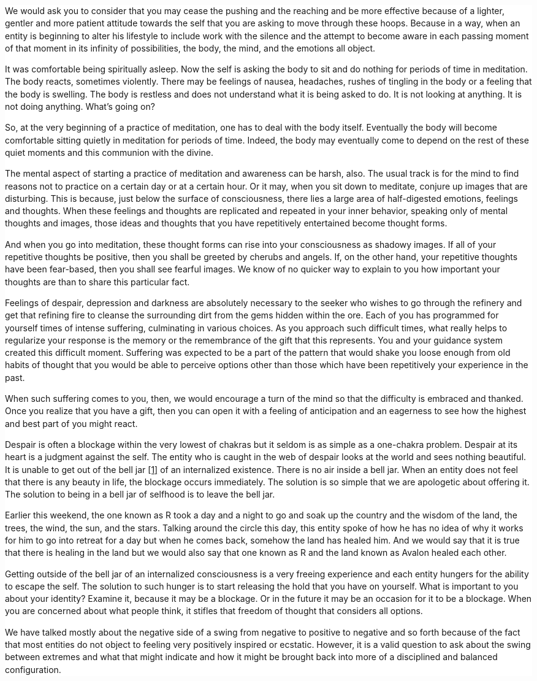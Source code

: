 <p>We would ask you to consider that you may cease the pushing and the reaching and be more effective because of a lighter, gentler and more patient attitude towards the self that you are asking to move through these hoops. Because in a way, when an entity is beginning to alter his lifestyle to include work with the silence and the attempt to become aware in each passing moment of that moment in its infinity of possibilities, the body, the mind, and the emotions all object.</p>
<p>It was comfortable being spiritually asleep. Now the self is asking the body to sit and do nothing for periods of time in meditation. The body reacts, sometimes violently. There may be feelings of nausea, headaches, rushes of tingling in the body or a feeling that the body is swelling. The body is restless and does not understand what it is being asked to do. It is not looking at anything. It is not doing anything. What’s going on?</p>
<p>So, at the very beginning of a practice of meditation, one has to deal with the body itself. Eventually the body will become comfortable sitting quietly in meditation for periods of time. Indeed, the body may eventually come to depend on the rest of these quiet moments and this communion with the divine.</p>
<p>The mental aspect of starting a practice of meditation and awareness can be harsh, also. The usual track is for the mind to find reasons not to practice on a certain day or at a certain hour. Or it may, when you sit down to meditate, conjure up images that are disturbing. This is because, just below the surface of consciousness, there lies a large area of half-digested emotions, feelings and thoughts. When these feelings and thoughts are replicated and repeated in your inner behavior, speaking only of mental thoughts and images, those ideas and thoughts that you have repetitively entertained become thought forms.</p>
<p>And when you go into meditation, these thought forms can rise into your consciousness as shadowy images. If all of your repetitive thoughts be positive, then you shall be greeted by cherubs and angels. If, on the other hand, your repetitive thoughts have been fear-based, then you shall see fearful images. We know of no quicker way to explain to you how important your thoughts are than to share this particular fact.</p>
<p>Feelings of despair, depression and darkness are absolutely necessary to the seeker who wishes to go through the refinery and get that refining fire to cleanse the surrounding dirt from the gems hidden within the ore. Each of you has programmed for yourself times of intense suffering, culminating in various choices. As you approach such difficult times, what really helps to regularize your response is the memory or the remembrance of the gift that this represents. You and your guidance system created this difficult moment. Suffering was expected to be a part of the pattern that would shake you loose enough from old habits of thought that you would be able to perceive options other than those which have been repetitively your experience in the past.</p>
<p>When such suffering comes to you, then, we would encourage a turn of the mind so that the difficulty is embraced and thanked. Once you realize that you have a gift, then you can open it with a feeling of anticipation and an eagerness to see how the highest and best part of you might react.</p>
<p>Despair is often a blockage within the very lowest of chakras but it seldom is as simple as a one-chakra problem. Despair at its heart is a judgment against the self. The entity who is caught in the web of despair looks at the world and sees nothing beautiful. It is unable to get out of the bell jar <a id="_ftnref1" href="#_ftn1" name="_ftnref1">[1]</a> of an internalized existence. There is no air inside a bell jar. When an entity does not feel that there is any beauty in life, the blockage occurs immediately. The solution is so simple that we are apologetic about offering it. The solution to being in a bell jar of selfhood is to leave the bell jar.</p>
<p>Earlier this weekend, the one known as R took a day and a night to go and soak up the country and the wisdom of the land, the trees, the wind, the sun, and the stars. Talking around the circle this day, this entity spoke of how he has no idea of why it works for him to go into retreat for a day but when he comes back, somehow the land has healed him. And we would say that it is true that there is healing in the land but we would also say that one known as R and the land known as Avalon healed each other.</p>
<p>Getting outside of the bell jar of an internalized consciousness is a very freeing experience and each entity hungers for the ability to escape the self. The solution to such hunger is to start releasing the hold that you have on yourself. What is important to you about your identity? Examine it, because it may be a blockage. Or in the future it may be an occasion for it to be a blockage. When you are concerned about what people think, it stifles that freedom of thought that considers all options.</p>
<p>We have talked mostly about the negative side of a swing from negative to positive to negative and so forth because of the fact that most entities do not object to feeling very positively inspired or ecstatic. However, it is a valid question to ask about the swing between extremes and what that might indicate and how it might be brought back into more of a disciplined and balanced configuration.</p>